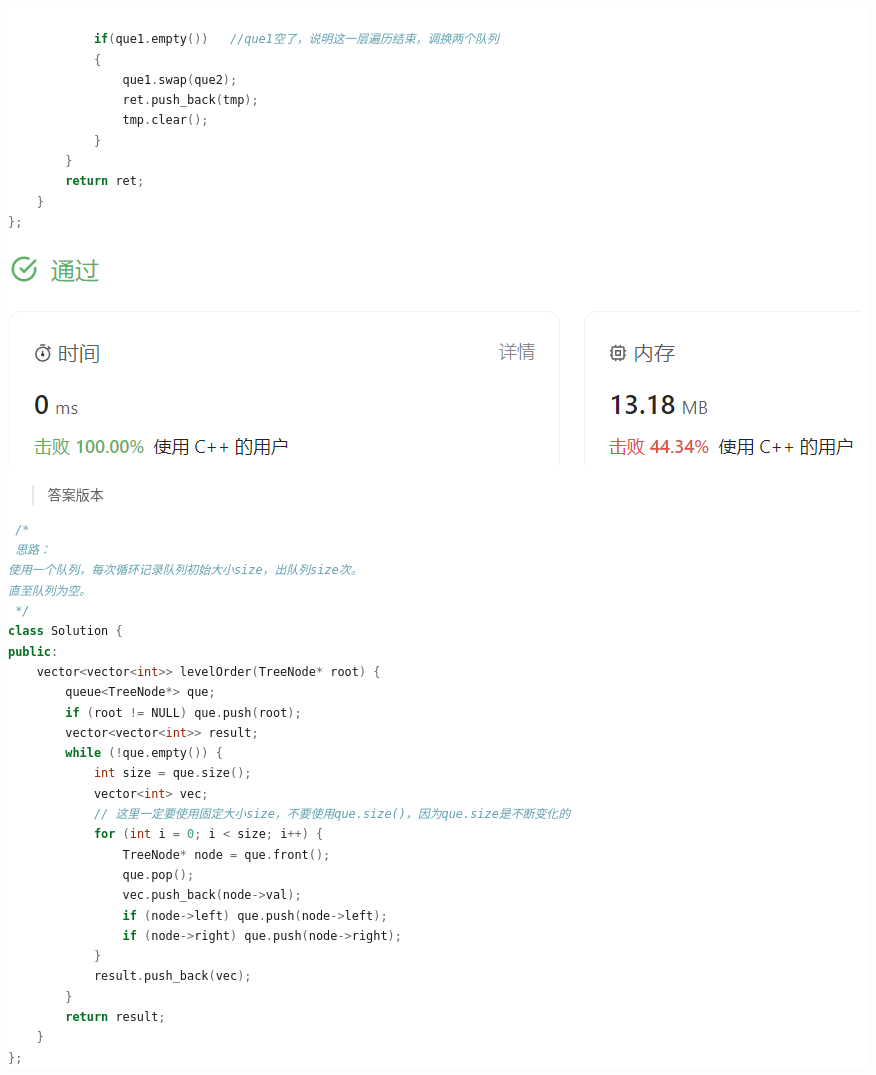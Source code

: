 ```C++ {.line-numbers}

            if(que1.empty())   //que1空了，说明这一层遍历结束，调换两个队列
            {
                que1.swap(que2);
                ret.push_back(tmp);
                tmp.clear();
            }
        }
        return ret;
    }
};
```
![Alt text](image-45.png)

>答案版本
```C++ {.line-numbers}
 /*
 思路：
使用一个队列，每次循环记录队列初始大小size，出队列size次。
直至队列为空。
 */
class Solution {
public:
    vector<vector<int>> levelOrder(TreeNode* root) {
        queue<TreeNode*> que;
        if (root != NULL) que.push(root);
        vector<vector<int>> result;
        while (!que.empty()) {
            int size = que.size();
            vector<int> vec;
            // 这里一定要使用固定大小size，不要使用que.size()，因为que.size是不断变化的
            for (int i = 0; i < size; i++) {
                TreeNode* node = que.front();
                que.pop();
                vec.push_back(node->val);
                if (node->left) que.push(node->left);
                if (node->right) que.push(node->right);
            }
            result.push_back(vec);
        }
        return result;
    }
};
```
